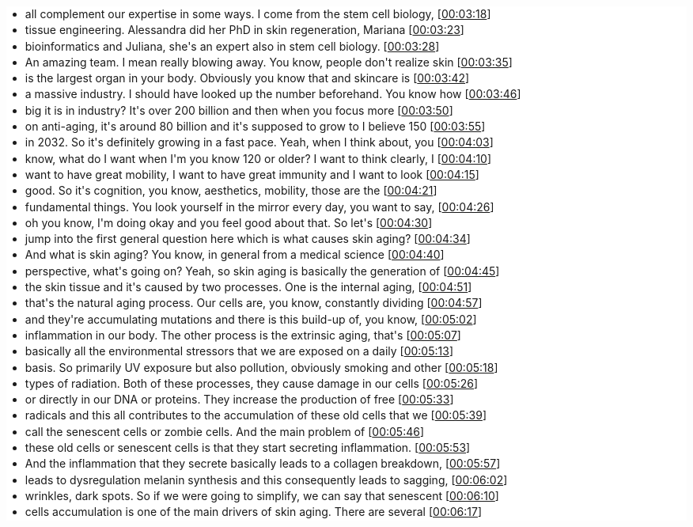 *  all complement our expertise in some ways. I come from the stem cell biology, [[00:03:18](https://www.youtube.com/watch?v=VsO4fNU7438&t=198.5s)]
*  tissue engineering. Alessandra did her PhD in skin regeneration, Mariana [[00:03:23](https://www.youtube.com/watch?v=VsO4fNU7438&t=203.57999999999998s)]
*  bioinformatics and Juliana, she's an expert also in stem cell biology. [[00:03:28](https://www.youtube.com/watch?v=VsO4fNU7438&t=208.34s)]
*  An amazing team. I mean really blowing away. You know, people don't realize skin [[00:03:35](https://www.youtube.com/watch?v=VsO4fNU7438&t=215.54s)]
*  is the largest organ in your body. Obviously you know that and skincare is [[00:03:42](https://www.youtube.com/watch?v=VsO4fNU7438&t=222.54s)]
*  a massive industry. I should have looked up the number beforehand. You know how [[00:03:46](https://www.youtube.com/watch?v=VsO4fNU7438&t=226.45999999999998s)]
*  big it is in industry? It's over 200 billion and then when you focus more [[00:03:50](https://www.youtube.com/watch?v=VsO4fNU7438&t=230.57999999999998s)]
*  on anti-aging, it's around 80 billion and it's supposed to grow to I believe 150 [[00:03:55](https://www.youtube.com/watch?v=VsO4fNU7438&t=235.7s)]
*  in 2032. So it's definitely growing in a fast pace. Yeah, when I think about, you [[00:04:03](https://www.youtube.com/watch?v=VsO4fNU7438&t=243.73999999999998s)]
*  know, what do I want when I'm you know 120 or older? I want to think clearly, I [[00:04:10](https://www.youtube.com/watch?v=VsO4fNU7438&t=250.78s)]
*  want to have great mobility, I want to have great immunity and I want to look [[00:04:15](https://www.youtube.com/watch?v=VsO4fNU7438&t=255.66s)]
*  good. So it's cognition, you know, aesthetics, mobility, those are the [[00:04:21](https://www.youtube.com/watch?v=VsO4fNU7438&t=261.62s)]
*  fundamental things. You look yourself in the mirror every day, you want to say, [[00:04:26](https://www.youtube.com/watch?v=VsO4fNU7438&t=266.98s)]
*  oh you know, I'm doing okay and you feel good about that. So let's [[00:04:30](https://www.youtube.com/watch?v=VsO4fNU7438&t=270.62s)]
*  jump into the first general question here which is what causes skin aging? [[00:04:34](https://www.youtube.com/watch?v=VsO4fNU7438&t=274.94s)]
*  And what is skin aging? You know, in general from a medical science [[00:04:40](https://www.youtube.com/watch?v=VsO4fNU7438&t=280.82000000000005s)]
*  perspective, what's going on? Yeah, so skin aging is basically the generation of [[00:04:45](https://www.youtube.com/watch?v=VsO4fNU7438&t=285.78000000000003s)]
*  the skin tissue and it's caused by two processes. One is the internal aging, [[00:04:51](https://www.youtube.com/watch?v=VsO4fNU7438&t=291.3s)]
*  that's the natural aging process. Our cells are, you know, constantly dividing [[00:04:57](https://www.youtube.com/watch?v=VsO4fNU7438&t=297.06s)]
*  and they're accumulating mutations and there is this build-up of, you know, [[00:05:02](https://www.youtube.com/watch?v=VsO4fNU7438&t=302.14000000000004s)]
*  inflammation in our body. The other process is the extrinsic aging, that's [[00:05:07](https://www.youtube.com/watch?v=VsO4fNU7438&t=307.42s)]
*  basically all the environmental stressors that we are exposed on a daily [[00:05:13](https://www.youtube.com/watch?v=VsO4fNU7438&t=313.94s)]
*  basis. So primarily UV exposure but also pollution, obviously smoking and other [[00:05:18](https://www.youtube.com/watch?v=VsO4fNU7438&t=318.65999999999997s)]
*  types of radiation. Both of these processes, they cause damage in our cells [[00:05:26](https://www.youtube.com/watch?v=VsO4fNU7438&t=326.54s)]
*  or directly in our DNA or proteins. They increase the production of free [[00:05:33](https://www.youtube.com/watch?v=VsO4fNU7438&t=333.54s)]
*  radicals and this all contributes to the accumulation of these old cells that we [[00:05:39](https://www.youtube.com/watch?v=VsO4fNU7438&t=339.54s)]
*  call the senescent cells or zombie cells. And the main problem of [[00:05:46](https://www.youtube.com/watch?v=VsO4fNU7438&t=346.02000000000004s)]
*  these old cells or senescent cells is that they start secreting inflammation. [[00:05:53](https://www.youtube.com/watch?v=VsO4fNU7438&t=353.02000000000004s)]
*  And the inflammation that they secrete basically leads to a collagen breakdown, [[00:05:57](https://www.youtube.com/watch?v=VsO4fNU7438&t=357.58000000000004s)]
*  leads to dysregulation melanin synthesis and this consequently leads to sagging, [[00:06:02](https://www.youtube.com/watch?v=VsO4fNU7438&t=362.46s)]
*  wrinkles, dark spots. So if we were going to simplify, we can say that senescent [[00:06:10](https://www.youtube.com/watch?v=VsO4fNU7438&t=370.09999999999997s)]
*  cells accumulation is one of the main drivers of skin aging. There are several [[00:06:17](https://www.youtube.com/watch?v=VsO4fNU7438&t=377.62s)]